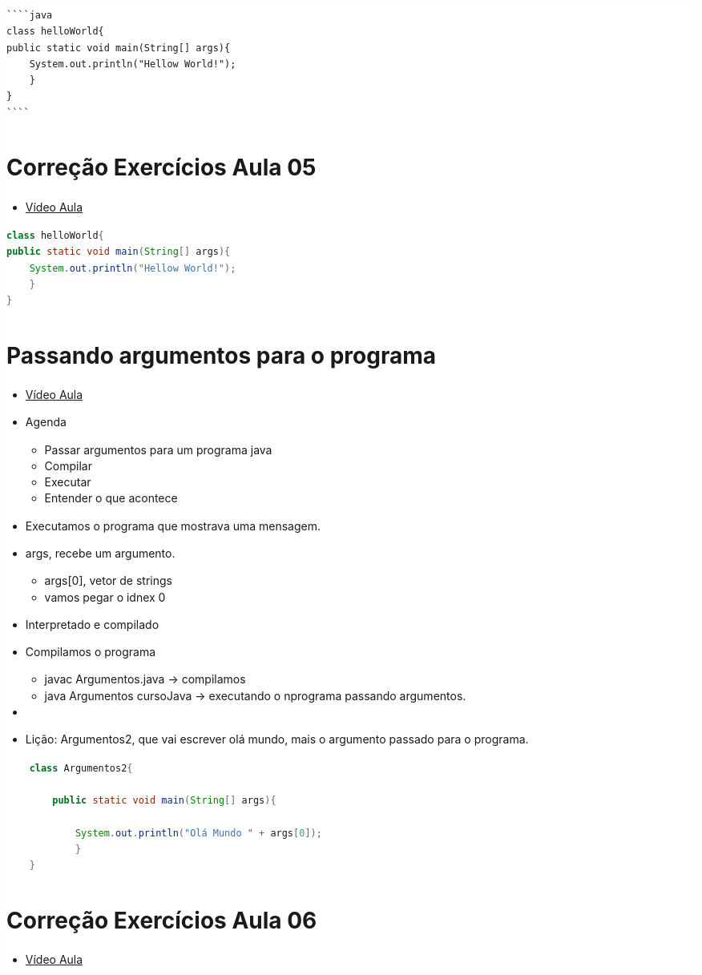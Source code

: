 	````java
	class helloWorld{
	public static void main(String[] args){
		System.out.println("Hellow World!");
		}
	}
	````

# Correção Exercícios Aula 05
- [Vídeo Aula](https://youtu.be/3rZNefsMmKs)

````java
class helloWorld{
public static void main(String[] args){
	System.out.println("Hellow World!");
	}
}
````

# Passando argumentos para o programa
- [Vídeo Aula](https://youtu.be/dhGPGv7XCM8)
- Agenda
	- Passar argumentos para um programa java	
	- Compilar
	- Executar
	- Entender o que acontece
- Executamos o programa que mostrava uma mensagem.
- args, recebe um argumento.
	- args[0], vetor de strings
	- vamos pegar o idnex 0
- Interpretado e compilado
- Compilamos o programa 
	- javac Argumentos.java -> compilamos
	- java Argumentos cursoJava -> executando o nprograma passando argumentos.
- 

- Lição: Argumentos2, que vai escrever olá mundo, mais o argumento passado para o programa.

````java
	class Argumentos2{

		public static void main(String[] args){

			System.out.println("Olá Mundo " + args[0]);
			}
	}
````
# Correção Exercícios Aula 06
- [Vídeo Aula](https://youtu.be/Ebvl0BlnD-U)
